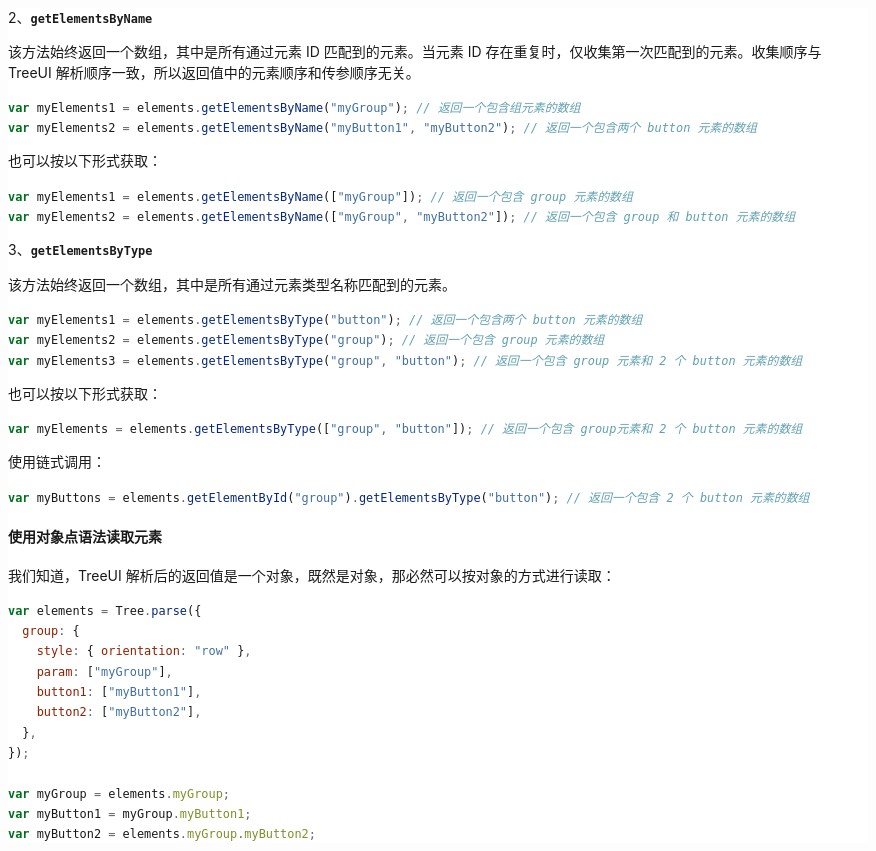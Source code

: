 2、**`getElementsByName`**

该方法始终返回一个数组，其中是所有通过元素 ID 匹配到的元素。当元素 ID 存在重复时，仅收集第一次匹配到的元素。收集顺序与 TreeUI 解析顺序一致，所以返回值中的元素顺序和传参顺序无关。

```javascript
var myElements1 = elements.getElementsByName("myGroup"); // 返回一个包含组元素的数组
var myElements2 = elements.getElementsByName("myButton1", "myButton2"); // 返回一个包含两个 button 元素的数组
```

也可以按以下形式获取：

```javascript
var myElements1 = elements.getElementsByName(["myGroup"]); // 返回一个包含 group 元素的数组
var myElements2 = elements.getElementsByName(["myGroup", "myButton2"]); // 返回一个包含 group 和 button 元素的数组
```

3、**`getElementsByType`**

该方法始终返回一个数组，其中是所有通过元素类型名称匹配到的元素。

```javascript
var myElements1 = elements.getElementsByType("button"); // 返回一个包含两个 button 元素的数组
var myElements2 = elements.getElementsByType("group"); // 返回一个包含 group 元素的数组
var myElements3 = elements.getElementsByType("group", "button"); // 返回一个包含 group 元素和 2 个 button 元素的数组
```

也可以按以下形式获取：

```javascript
var myElements = elements.getElementsByType(["group", "button"]); // 返回一个包含 group元素和 2 个 button 元素的数组
```

使用链式调用：

```javascript
var myButtons = elements.getElementById("group").getElementsByType("button"); // 返回一个包含 2 个 button 元素的数组
```

#### 使用对象点语法读取元素

我们知道，TreeUI 解析后的返回值是一个对象，既然是对象，那必然可以按对象的方式进行读取：

```javascript
var elements = Tree.parse({
  group: {
    style: { orientation: "row" },
    param: ["myGroup"],
    button1: ["myButton1"],
    button2: ["myButton2"],
  },
});

var myGroup = elements.myGroup;
var myButton1 = myGroup.myButton1;
var myButton2 = elements.myGroup.myButton2;
```
